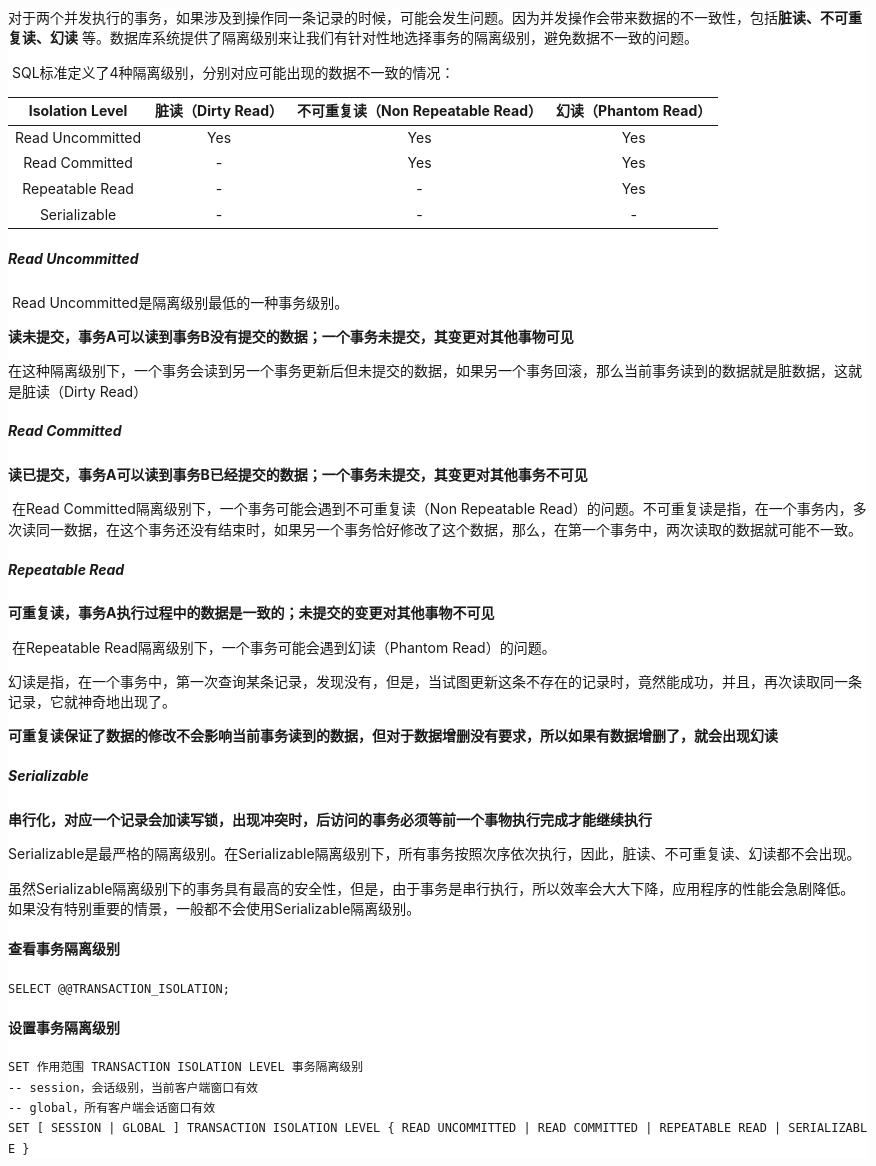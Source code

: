 对于两个并发执行的事务，如果涉及到操作同一条记录的时候，可能会发生问题。因为并发操作会带来数据的不一致性，包括**脏读、不可重复读、幻读** 等。数据库系统提供了隔离级别来让我们有针对性地选择事务的隔离级别，避免数据不一致的问题。

​	SQL标准定义了4种隔离级别，分别对应可能出现的数据不一致的情况：

| Isolation Level  | 脏读（Dirty Read） | 不可重复读（Non Repeatable Read） | 幻读（Phantom Read） |
| :--------------: | :----------------: | :-------------------------------: | :------------------: |
| Read Uncommitted |        Yes         |                Yes                |         Yes          |
|  Read Committed  |         -          |                Yes                |         Yes          |
| Repeatable Read  |         -          |                 -                 |         Yes          |
|   Serializable   |         -          |                 -                 |          -           |

##### Read Uncommitted

​	Read Uncommitted是隔离级别最低的一种事务级别。

​	**读未提交，事务A可以读到事务B没有提交的数据；一个事务未提交，其变更对其他事物可见**

​	在这种隔离级别下，一个事务会读到另一个事务更新后但未提交的数据，如果另一个事务回滚，那么当前事务读到的数据就是脏数据，这就是脏读（Dirty Read）

##### Read Committed

​	**读已提交，事务A可以读到事务B已经提交的数据；一个事务未提交，其变更对其他事务不可见**

​	在Read Committed隔离级别下，一个事务可能会遇到不可重复读（Non Repeatable Read）的问题。不可重复读是指，在一个事务内，多次读同一数据，在这个事务还没有结束时，如果另一个事务恰好修改了这个数据，那么，在第一个事务中，两次读取的数据就可能不一致。

##### Repeatable Read

​	**可重复读，事务A执行过程中的数据是一致的；未提交的变更对其他事物不可见**

​	在Repeatable Read隔离级别下，一个事务可能会遇到幻读（Phantom Read）的问题。

​	幻读是指，在一个事务中，第一次查询某条记录，发现没有，但是，当试图更新这条不存在的记录时，竟然能成功，并且，再次读取同一条记录，它就神奇地出现了。

​	**可重复读保证了数据的修改不会影响当前事务读到的数据，但对于数据增删没有要求，所以如果有数据增删了，就会出现幻读**

##### Serializable

​	**串行化，对应一个记录会加读写锁，出现冲突时，后访问的事务必须等前一个事物执行完成才能继续执行**

​	Serializable是最严格的隔离级别。在Serializable隔离级别下，所有事务按照次序依次执行，因此，脏读、不可重复读、幻读都不会出现。

​	虽然Serializable隔离级别下的事务具有最高的安全性，但是，由于事务是串行执行，所以效率会大大下降，应用程序的性能会急剧降低。如果没有特别重要的情景，一般都不会使用Serializable隔离级别。

#### 查看事务隔离级别

```mysql
SELECT @@TRANSACTION_ISOLATION;
```

#### 设置事务隔离级别

```mysql
SET 作用范围 TRANSACTION ISOLATION LEVEL 事务隔离级别
-- session，会话级别，当前客户端窗口有效
-- global，所有客户端会话窗口有效
SET [ SESSION | GLOBAL ] TRANSACTION ISOLATION LEVEL { READ UNCOMMITTED | READ COMMITTED | REPEATABLE READ | SERIALIZABLE }
```
